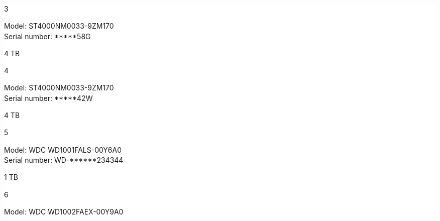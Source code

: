 <p>3</p>
</td>
<td valign='top'>
<p>Model: ST4000NM0033-9ZM170<br />
Serial number: *****58G</p>
</td>
<td valign='top'>
<p>4 TB</p>
</td>
<td valign='top'>
</td>
<td valign='top'>
</td>
<td valign='top'>
</td>
<td valign='top'>
</td>
</tr>
<tr>
<td valign='top'>
<p>4</p>
</td>
<td valign='top'>
<p>Model: ST4000NM0033-9ZM170<br />
Serial number: *****42W</p>
</td>
<td valign='top'>
<p>4 TB</p>
</td>
<td valign='top'>
</td>
<td valign='top'>
</td>
<td valign='top'>
</td>
<td valign='top'>
</td>
</tr>
<tr>
<td valign='top'>
<p>5</p>
</td>
<td valign='top'>
<p>Model: WDC WD1001FALS-00Y6A0<br />
Serial number: WD-******234344</p>
</td>
<td valign='top'>
<p>1 TB</p>
</td>
<td valign='top'>
</td>
<td valign='top'>
</td>
<td valign='top'>
</td>
<td valign='top'>
</td>
</tr>
<tr>
<td valign='top'>
<p>6</p>
</td>
<td valign='top'>
<p>Model: WDC WD1002FAEX-00Y9A0<br />